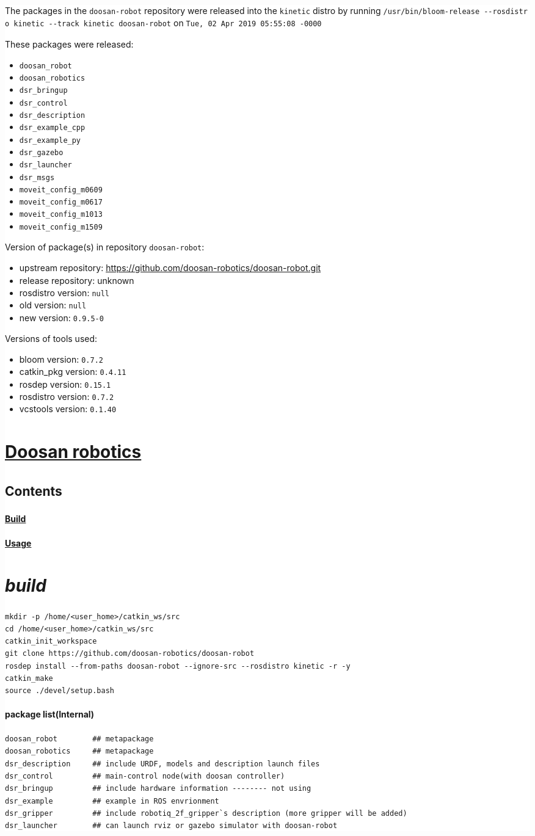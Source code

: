 The packages in the `doosan-robot` repository were released into the `kinetic` distro by running `/usr/bin/bloom-release --rosdistro kinetic --track kinetic doosan-robot` on `Tue, 02 Apr 2019 05:55:08 -0000`

These packages were released:
- `doosan_robot`
- `doosan_robotics`
- `dsr_bringup`
- `dsr_control`
- `dsr_description`
- `dsr_example_cpp`
- `dsr_example_py`
- `dsr_gazebo`
- `dsr_launcher`
- `dsr_msgs`
- `moveit_config_m0609`
- `moveit_config_m0617`
- `moveit_config_m1013`
- `moveit_config_m1509`

Version of package(s) in repository `doosan-robot`:

- upstream repository: https://github.com/doosan-robotics/doosan-robot.git
- release repository: unknown
- rosdistro version: `null`
- old version: `null`
- new version: `0.9.5-0`

Versions of tools used:

- bloom version: `0.7.2`
- catkin_pkg version: `0.4.11`
- rosdep version: `0.15.1`
- rosdistro version: `0.7.2`
- vcstools version: `0.1.40`


# [Doosan robotics](http://www.doosanrobotics.com/kr/)


## Contents
  
  #### [Build](#chapter-2)
  
  #### [Usage](#chapter-3)

# *build* <a id="chapter-2"></a>
    mkdir -p /home/<user_home>/catkin_ws/src
    cd /home/<user_home>/catkin_ws/src
    catkin_init_workspace
    git clone https://github.com/doosan-robotics/doosan-robot
    rosdep install --from-paths doosan-robot --ignore-src --rosdistro kinetic -r -y 
    catkin_make
    source ./devel/setup.bash
#### package list(Internal)
    doosan_robot        ## metapackage
    doosan_robotics     ## metapackage
    dsr_description     ## include URDF, models and description launch files
    dsr_control         ## main-control node(with doosan controller)
    dsr_bringup         ## include hardware information -------- not using
    dsr_example         ## example in ROS envrionment
    dsr_gripper         ## include robotiq_2f_gripper`s description (more gripper will be added)
    dsr_launcher        ## can launch rviz or gazebo simulator with doosan-robot